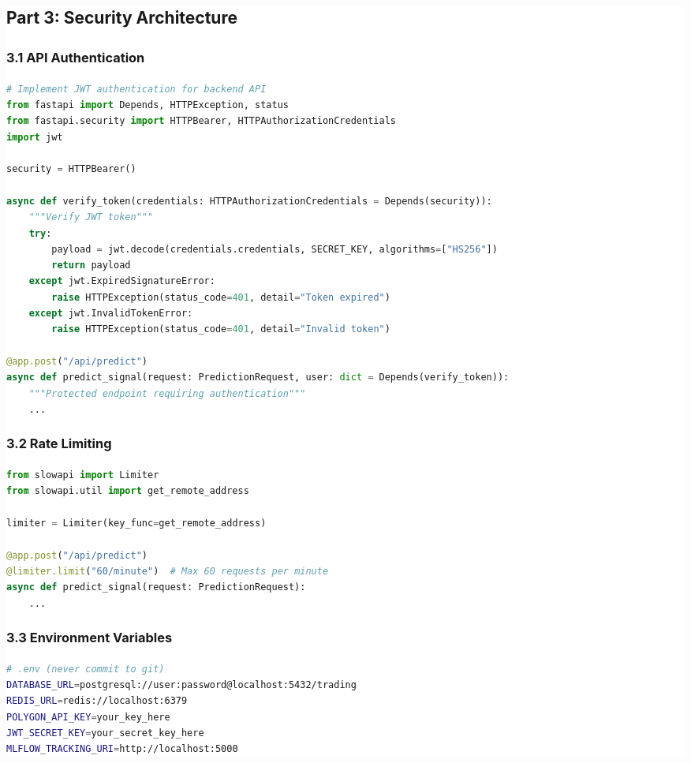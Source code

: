 
## Part 3: Security Architecture

### 3.1 API Authentication

```python
# Implement JWT authentication for backend API
from fastapi import Depends, HTTPException, status
from fastapi.security import HTTPBearer, HTTPAuthorizationCredentials
import jwt

security = HTTPBearer()

async def verify_token(credentials: HTTPAuthorizationCredentials = Depends(security)):
    """Verify JWT token"""
    try:
        payload = jwt.decode(credentials.credentials, SECRET_KEY, algorithms=["HS256"])
        return payload
    except jwt.ExpiredSignatureError:
        raise HTTPException(status_code=401, detail="Token expired")
    except jwt.InvalidTokenError:
        raise HTTPException(status_code=401, detail="Invalid token")

@app.post("/api/predict")
async def predict_signal(request: PredictionRequest, user: dict = Depends(verify_token)):
    """Protected endpoint requiring authentication"""
    ...
```

### 3.2 Rate Limiting

```python
from slowapi import Limiter
from slowapi.util import get_remote_address

limiter = Limiter(key_func=get_remote_address)

@app.post("/api/predict")
@limiter.limit("60/minute")  # Max 60 requests per minute
async def predict_signal(request: PredictionRequest):
    ...
```

### 3.3 Environment Variables

```bash
# .env (never commit to git)
DATABASE_URL=postgresql://user:password@localhost:5432/trading
REDIS_URL=redis://localhost:6379
POLYGON_API_KEY=your_key_here
JWT_SECRET_KEY=your_secret_key_here
MLFLOW_TRACKING_URI=http://localhost:5000
```
